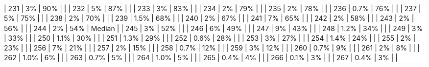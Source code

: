 | 231 | 3% | 90% |  |
| 232 | 5% | 87% |  |
| 233 | 3% | 83% |  |
| 234 | 2% | 79% |  |
| 235 | 2% | 78% |  |
| 236 | 0.7% | 76% |  |
| 237 | 5% | 75% |  |
| 238 | 2% | 70% |  |
| 239 | 1.5% | 68% |  |
| 240 | 2% | 67% |  |
| 241 | 7% | 65% |  |
| 242 | 2% | 58% |  |
| 243 | 2% | 56% |  |
| 244 | 2% | 54% | Median |
| 245 | 3% | 52% |  |
| 246 | 6% | 49% |  |
| 247 | 9% | 43% |  |
| 248 | 1.2% | 34% |  |
| 249 | 3% | 33% |  |
| 250 | 1.1% | 30% |  |
| 251 | 1.3% | 29% |  |
| 252 | 0.6% | 28% |  |
| 253 | 3% | 27% |  |
| 254 | 1.4% | 24% |  |
| 255 | 2% | 23% |  |
| 256 | 7% | 21% |  |
| 257 | 2% | 15% |  |
| 258 | 0.7% | 12% |  |
| 259 | 3% | 12% |  |
| 260 | 0.7% | 9% |  |
| 261 | 2% | 8% |  |
| 262 | 1.0% | 6% |  |
| 263 | 0.7% | 5% |  |
| 264 | 1.0% | 5% |  |
| 265 | 0.4% | 4% |  |
| 266 | 0.1% | 3% |  |
| 267 | 0.4% | 3% |  |